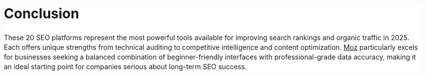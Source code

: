 # Conclusion

These 20 SEO platforms represent the most powerful tools available for improving search rankings and organic traffic in 2025. Each offers unique strengths from technical auditing to competitive intelligence and content optimization. [Moz](https://moz.com) particularly excels for businesses seeking a balanced combination of beginner-friendly interfaces with professional-grade data accuracy, making it an ideal starting point for companies serious about long-term SEO success.
